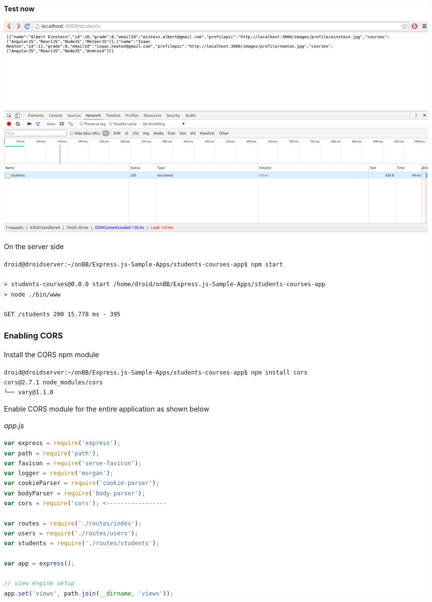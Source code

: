 **Test now**

![](_misc/Getting%20students%20to%20browser.png)

On the server side

```
droid@droidserver:~/onBB/Express.js-Sample-Apps/students-courses-app$ npm start

> students-courses@0.0.0 start /home/droid/onBB/Express.js-Sample-Apps/students-courses-app
> node ./bin/www

GET /students 200 15.778 ms - 395
```

### Enabling CORS

Install the CORS npm module

```
droid@droidserver:~/onBB/Express.js-Sample-Apps/students-courses-app$ npm install cors
cors@2.7.1 node_modules/cors
└── vary@1.1.0
```

Enable CORS module for the entire application as shown below

*app.js*

```javascript
var express = require('express');
var path = require('path');
var favicon = require('serve-favicon');
var logger = require('morgan');
var cookieParser = require('cookie-parser');
var bodyParser = require('body-parser');
var cors = require('cors');	<-----------------

var routes = require('./routes/index');
var users = require('./routes/users');
var students = require('./routes/students');

var app = express();

// view engine setup
app.set('views', path.join(__dirname, 'views'));
```